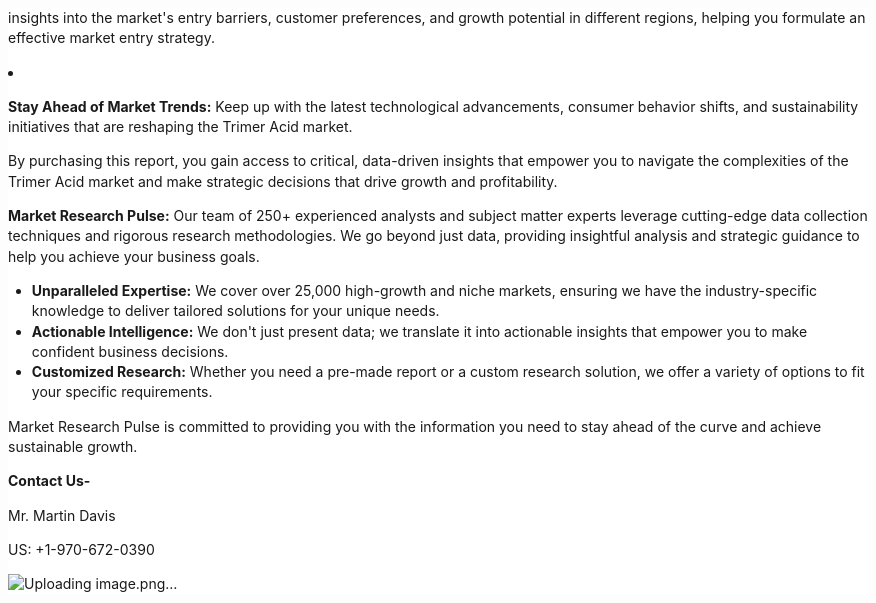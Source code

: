 insights into the market's entry barriers, customer preferences, and growth potential in different regions, helping you formulate an effective market entry strategy.</p></li><li><p><strong>Stay Ahead of Market Trends:</strong> Keep up with the latest technological advancements, consumer behavior shifts, and sustainability initiatives that are reshaping the Trimer Acid market.</p></li></ol><p>By purchasing this report, you gain access to critical, data-driven insights that empower you to navigate the complexities of the Trimer Acid market and make strategic decisions that drive growth and profitability.</p><p><strong>Market Research Pulse:</strong>&nbsp;Our team of 250+ experienced analysts and subject matter experts leverage cutting-edge data collection techniques and rigorous research methodologies. We go beyond just data, providing insightful analysis and strategic guidance to help you achieve your business goals.</p><ul><li><strong>Unparalleled Expertise:</strong>&nbsp;We cover over 25,000 high-growth and niche markets, ensuring we have the industry-specific knowledge to deliver tailored solutions for your unique needs.</li><li><strong>Actionable Intelligence:</strong>&nbsp;We don't just present data; we translate it into actionable insights that empower you to make confident business decisions.</li><li><strong>Customized Research:</strong>&nbsp;Whether you need a pre-made report or a custom research solution, we offer a variety of options to fit your specific requirements.</li></ul><p>Market Research Pulse is committed to providing you with the information you need to stay ahead of the curve and achieve sustainable growth.</p><p><strong>Contact Us-</strong></p><p>Mr. Martin Davis</p><p>US: +1-970-672-0390</p>
![Uploading image.png…]()

